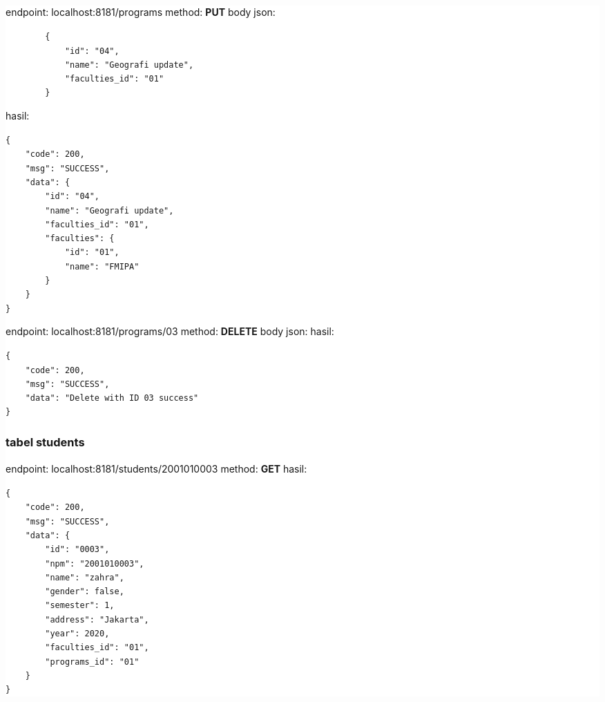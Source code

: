 endpoint: localhost:8181/programs
method: **PUT**
body json:
```
        {
            "id": "04",
            "name": "Geografi update",
            "faculties_id": "01"
        }
```
hasil:
```
{
    "code": 200,
    "msg": "SUCCESS",
    "data": {
        "id": "04",
        "name": "Geografi update",
        "faculties_id": "01",
        "faculties": {
            "id": "01",
            "name": "FMIPA"
        }
    }
}
```

endpoint: localhost:8181/programs/03
method: **DELETE**
body json:
hasil:
```
{
    "code": 200,
    "msg": "SUCCESS",
    "data": "Delete with ID 03 success"
}
```

### tabel students

endpoint: localhost:8181/students/2001010003
method: **GET**
hasil:
```
{
    "code": 200,
    "msg": "SUCCESS",
    "data": {
        "id": "0003",
        "npm": "2001010003",
        "name": "zahra",
        "gender": false,
        "semester": 1,
        "address": "Jakarta",
        "year": 2020,
        "faculties_id": "01",
        "programs_id": "01"
    }
}
```
